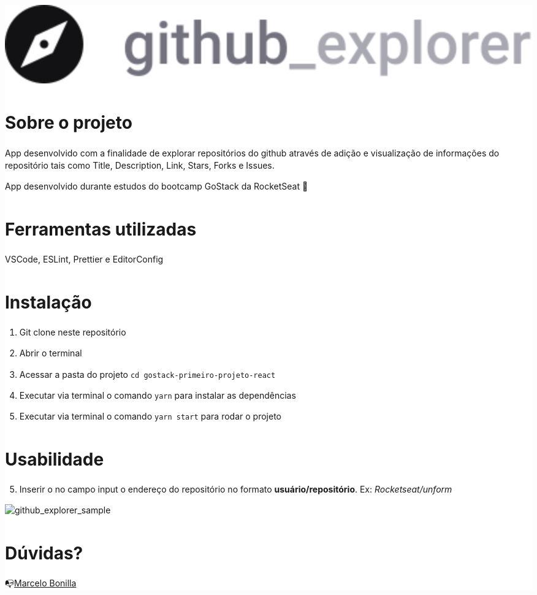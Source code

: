<img src="src/assets/logo.svg" alt="github_explorer" width="100%">


# Sobre o projeto
App desenvolvido com a finalidade de explorar repositórios do github através de adição e visualização de informações do repositório tais como Title, Description, Link, Stars, Forks e Issues.


App desenvolvido durante estudos do bootcamp GoStack da RocketSeat :rocket:


# Ferramentas utilizadas
VSCode, ESLint, Prettier e EditorConfig


# Instalação

1. Git clone neste repositório

2. Abrir o terminal

3. Acessar a pasta do projeto `cd gostack-primeiro-projeto-react`

4. Executar via terminal o comando `yarn` para instalar as dependências

5. Executar via terminal o comando `yarn start` para rodar o projeto

# Usabilidade

5. Inserir o no campo input o endereço do repositório no formato **usuário/repositório**. Ex: *Rocketseat/unform*


<img src="src/assets/github_explorer.gif" alt="github_explorer_sample" width="100%">

# Dúvidas?
:mailbox_with_no_mail:[Marcelo Bonilla](https://www.linkedin.com/in/marcelobonilla/)
